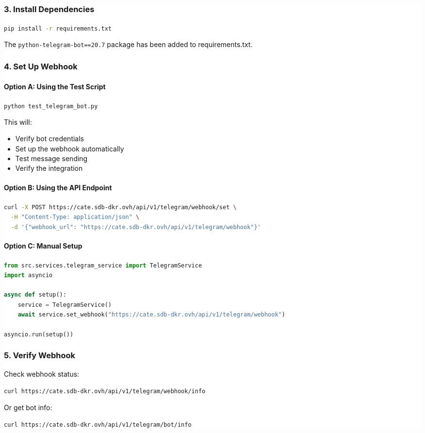 ### 3. Install Dependencies

```bash
pip install -r requirements.txt
```

The `python-telegram-bot==20.7` package has been added to requirements.txt.

### 4. Set Up Webhook

#### Option A: Using the Test Script

```bash
python test_telegram_bot.py
```

This will:
- Verify bot credentials
- Set up the webhook automatically
- Test message sending
- Verify the integration

#### Option B: Using the API Endpoint

```bash
curl -X POST https://cate.sdb-dkr.ovh/api/v1/telegram/webhook/set \
  -H "Content-Type: application/json" \
  -d '{"webhook_url": "https://cate.sdb-dkr.ovh/api/v1/telegram/webhook"}'
```

#### Option C: Manual Setup

```python
from src.services.telegram_service import TelegramService
import asyncio

async def setup():
    service = TelegramService()
    await service.set_webhook("https://cate.sdb-dkr.ovh/api/v1/telegram/webhook")

asyncio.run(setup())
```

### 5. Verify Webhook

Check webhook status:

```bash
curl https://cate.sdb-dkr.ovh/api/v1/telegram/webhook/info
```

Or get bot info:

```bash
curl https://cate.sdb-dkr.ovh/api/v1/telegram/bot/info
```
